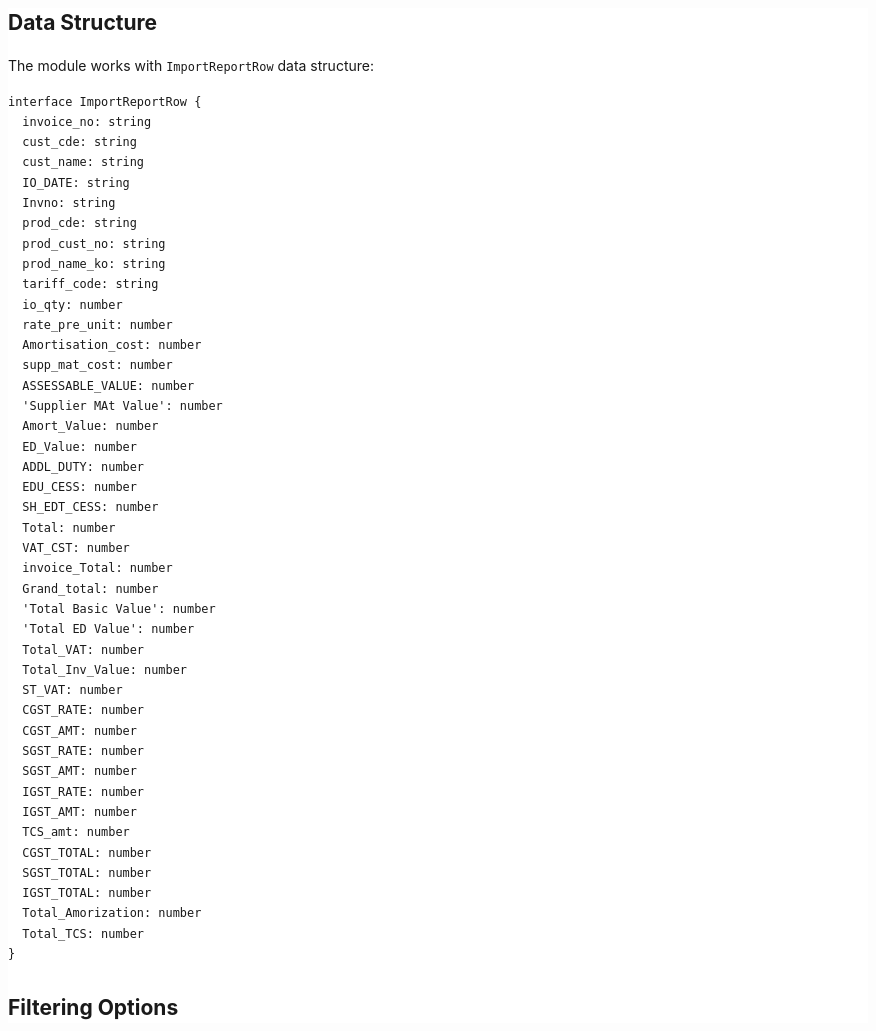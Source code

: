 ## Data Structure

The module works with `ImportReportRow` data structure:

```tsx
interface ImportReportRow {
  invoice_no: string
  cust_cde: string
  cust_name: string
  IO_DATE: string
  Invno: string
  prod_cde: string
  prod_cust_no: string
  prod_name_ko: string
  tariff_code: string
  io_qty: number
  rate_pre_unit: number
  Amortisation_cost: number
  supp_mat_cost: number
  ASSESSABLE_VALUE: number
  'Supplier MAt Value': number
  Amort_Value: number
  ED_Value: number
  ADDL_DUTY: number
  EDU_CESS: number
  SH_EDT_CESS: number
  Total: number
  VAT_CST: number
  invoice_Total: number
  Grand_total: number
  'Total Basic Value': number
  'Total ED Value': number
  Total_VAT: number
  Total_Inv_Value: number
  ST_VAT: number
  CGST_RATE: number
  CGST_AMT: number
  SGST_RATE: number
  SGST_AMT: number
  IGST_RATE: number
  IGST_AMT: number
  TCS_amt: number
  CGST_TOTAL: number
  SGST_TOTAL: number
  IGST_TOTAL: number
  Total_Amorization: number
  Total_TCS: number
}
```

## Filtering Options
